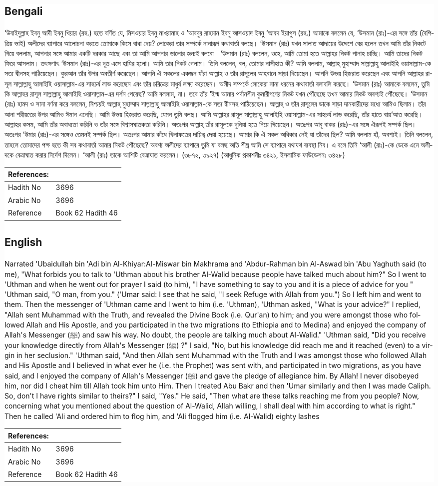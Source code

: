 ## Bengali


<div dir="ltr" lang="bn" style={{fontSize:'larger',backgroundColor:'#f8f9fa',padding:20}}>
‘উবাইদুল্লাহ ইবনু আদী ইবনু খিয়ার (রহ.) হতে বর্ণিত যে, মিসওয়ার ইবনু মাখরামাহ ও ‘আবদুর রাহমান ইবনু আসওয়াদ ইবনু ‘আবদ ইয়াগুস (রহ.) আমাকে বললেন যে, ‘উসমান (রাঃ)-এর সঙ্গে তাঁর (বৈপিত্রিয় ভাই) অলীদের ব্যাপারে আলোচনা করতে তোমাকে কিসে বাধা দেয়? লোকেরা তার সম্পর্কে নানারূপ কথাবার্তা বলছে। ‘উসমান (রাঃ) যখন সালাত আদায়ের উদ্দেশে বের হলেন তখন আমি তাঁর নিকটে গিয়ে বললাম, আপনার সঙ্গে আমার একটি দরকার আছে এবং তা আমি আপনার ভালোর জন্যই বলবো। ‘উসমান (রাঃ) বললেন, ওহে, আমি তোমা হতে আল্লাহর নিকট পানাহ চাচ্ছি। আমি তাদের নিকট ফিরে আসলাম। তৎক্ষণাৎ ‘উসমান (রাঃ)-এর দূত এসে হাযির হলো। আমি তার নিকট গেলাম। তিনি বললেন, বল, তোমার নাসীহাত কী? আমি বললাম, আল্লাহ্ মুহাম্মাদ সাল্লাল্লাহু আলাইহি ওয়াসাল্লাম-কে সত্য দ্বীনসহ পাঠিয়েছেন। কুরআন তাঁর উপর অবতীর্ণ করেছেন। আপনি ঐ সকলের একজন যাঁরা আল্লাহ ও তাঁর রাসূলের আহবানে সাড়া দিয়েছেন। আপনি উভয় হিজরাত করেছেন এবং আপনি আল্লাহর রাসূল সাল্লাল্লাহু আলাইহি ওয়াসাল্লাম-এর সাহচর্য লাভ করেছেন এবং তাঁর চরিত্রের মাধুর্য লক্ষ্য করেছেন। অলীদ সম্পর্কে লোকেরা নানা ধরনের কথাবার্তা বলাবলি করছে। ‘উসমান (রাঃ) আমাকে বললেন, তুমি কি আল্লাহর রাসূল সাল্লাল্লাহু আলাইহি ওয়াসাল্লাম-এর দর্শন পেয়েছ? আমি বললাম, না। তবে তাঁর ‘ইল্ম আমার পর্দানশীন কুমারীগণের নিকট যখন পৌঁছেছে তখন আমার নিকট অবশ্যই পৌঁছেছে। ‘উসমান (রাঃ) হামদ ও সানা বর্ণনা করে বললেন, নিশ্চয়ই আল্লাহ্ মুহাম্মাদ সাল্লাল্লাহু আলাইহি ওয়াসাল্লাম-কে সত্য দ্বীনসহ পাঠিয়েছেন। আল্লাহ্ ও তাঁর রাসূলের ডাকে সাড়া দানকারীদের মধ্যে আমিও ছিলাম। তাঁর আনা শরীয়তের উপর আমিও ঈমান এনেছি। আমি উভয় হিজরাত করেছি, যেমন তুমি বলছ। আমি আল্লাহর রাসূল সাল্লাল্লাহু আলাইহি ওয়াসাল্লাম-এর সাহচর্য লাভ করেছি, তাঁর হাতে বায়‘আত করেছি। আল্লাহর কসম, আমি তাঁর অবাধ্যতা করিনি ও তাঁর সঙ্গে বিশ্বাসঘাতকতা করিনি। অতঃপর আল্লাহ্ তাঁর রাসূলকে দুনিয়া হতে নিয়ে গিয়েছেন। অতঃপর আবূ বাকর (রাঃ)-এর সঙ্গে ঐরূপই সম্পর্ক ছিল। অতঃপর ‘উমার (রাঃ)-এর সঙ্গেও তেমনই সম্পর্ক ছিল। অতঃপর আমার কাঁধে খিলাফতের দায়িত্ব দেয়া হয়েছে। আমার কি ঐ সকল অধিকার নেই যা তাঁদের ছিল? আমি বললাম হাঁ, অবশ্যই। তিনি বললেন, তাহলে তোমাদের পক্ষ হতে কী সব কথাবার্তা আমার নিকট পৌঁছেছে? অবশ্য অলীদের ব্যাপারে তুমি যা বলছ অতি শীঘ্র আমি সে ব্যাপারে যথাযথ ব্যবস্থা নিব। এ বলে তিনি ‘আলী (রাঃ)-কে ডেকে এনে অলীদকে বেত্রাঘাত করার নির্দেশ দিলেন। ‘আলী (রাঃ) তাকে আশিটি বেত্রাঘাত করলেন। (৩৮৭২, ৩৯২৭) (আধুনিক প্রকাশনীঃ ৩৪২১, ইসলামিক ফাউন্ডেশনঃ ৩৪২৮)
</div>
<div style={{backgroundColor:'#f8f9fa',padding:20, marginBottom: 10}}><table> <thead> <tr> <th>References:</th> <th></th> </tr> </thead> <tbody><tr><td>Hadith No</td><td>3696</td></tr><tr><td>Arabic No</td><td>3696</td></tr><tr><td>Reference</td><td>Book 62 Hadith 46</td></tr></tbody></table></div>

## English


<div dir="ltr" lang="en" style={{fontSize:'larger',backgroundColor:'#f8f9fa',padding:20}}>
Narrated 'Ubaidullah bin 'Adi bin Al-Khiyar:Al-Miswar bin Makhrama and 'Abdur-Rahman bin Al-Aswad bin 'Abu Yaghuth said (to me), "What forbids you to talk to 'Uthman about his brother Al-Walid because people have talked much about him?" So I went to 'Uthman and when he went out for prayer I said (to him), "I have something to say to you and it is a piece of advice for you " 'Uthman said, "O man, from you." ('Umar said: I see that he said, "I seek Refuge with Allah from you.") So I left him and went to them. Then the messenger of 'Uthman came and I went to him (i.e. 'Uthman), 'Uthman asked, "What is your advice?" I replied, "Allah sent Muhammad with the Truth, and revealed the Divine Book (i.e. Qur'an) to him; and you were amongst those who followed Allah and His Apostle, and you participated in the two migrations (to Ethiopia and to Medina) and enjoyed the company of Allah's Messenger (ﷺ) and saw his way. No doubt, the people are talking much about Al-Walid." 'Uthman said, "Did you receive your knowledge directly from Allah's Messenger (ﷺ) ?" I said, "No, but his knowledge did reach me and it reached (even) to a virgin in her seclusion." 'Uthman said, "And then Allah sent Muhammad with the Truth and I was amongst those who followed Allah and His Apostle and I believed in what ever he (i.e. the Prophet) was sent with, and participated in two migrations, as you have said, and I enjoyed the company of Allah's Messenger (ﷺ) and gave the pledge of allegiance him. By Allah! I never disobeyed him, nor did I cheat him till Allah took him unto Him. Then I treated Abu Bakr and then 'Umar similarly and then I was made Caliph. So, don't I have rights similar to theirs?" I said, "Yes." He said, "Then what are these talks reaching me from you people? Now, concerning what you mentioned about the question of Al-Walid, Allah willing, I shall deal with him according to what is right." Then he called 'Ali and ordered him to flog him, and 'Ali flogged him (i.e. Al-Walid) eighty lashes
</div>
<div style={{backgroundColor:'#f8f9fa',padding:20, marginBottom: 10}}><table> <thead> <tr> <th>References:</th> <th></th> </tr> </thead> <tbody><tr><td>Hadith No</td><td>3696</td></tr><tr><td>Arabic No</td><td>3696</td></tr><tr><td>Reference</td><td>Book 62 Hadith 46</td></tr></tbody></table></div>
